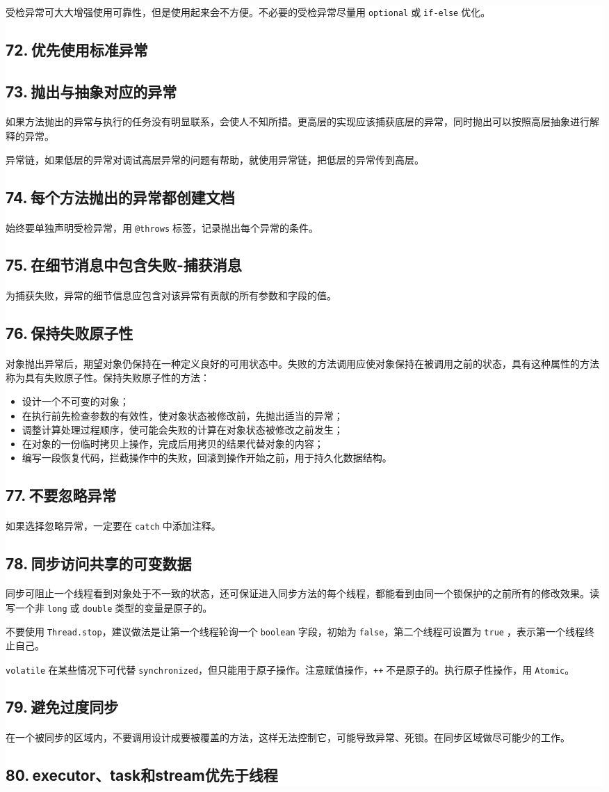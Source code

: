受检异常可大大增强使用可靠性，但是使用起来会不方便。不必要的受检异常尽量用 `optional` 或 `if-else` 优化。

## 72. 优先使用标准异常

## 73. 抛出与抽象对应的异常

如果方法抛出的异常与执行的任务没有明显联系，会使人不知所措。更高层的实现应该捕获底层的异常，同时抛出可以按照高层抽象进行解释的异常。

异常链，如果低层的异常对调试高层异常的问题有帮助，就使用异常链，把低层的异常传到高层。

## 74. 每个方法抛出的异常都创建文档

始终要单独声明受检异常，用 `@throws` 标签，记录抛出每个异常的条件。

## 75. 在细节消息中包含失败-捕获消息

为捕获失败，异常的细节信息应包含对该异常有贡献的所有参数和字段的值。

## 76. 保持失败原子性

对象抛出异常后，期望对象仍保持在一种定义良好的可用状态中。失败的方法调用应使对象保持在被调用之前的状态，具有这种属性的方法称为具有失败原子性。保持失败原子性的方法：

- 设计一个不可变的对象；
- 在执行前先检查参数的有效性，使对象状态被修改前，先抛出适当的异常；
- 调整计算处理过程顺序，使可能会失败的计算在对象状态被修改之前发生；
- 在对象的一份临时拷贝上操作，完成后用拷贝的结果代替对象的内容；
- 编写一段恢复代码，拦截操作中的失败，回滚到操作开始之前，用于持久化数据结构。

## 77. 不要忽略异常

如果选择忽略异常，一定要在 `catch` 中添加注释。

## 78. 同步访问共享的可变数据

同步可阻止一个线程看到对象处于不一致的状态，还可保证进入同步方法的每个线程，都能看到由同一个锁保护的之前所有的修改效果。读写一个非 `long`
或 `double` 类型的变量是原子的。

不要使用 `Thread.stop`，建议做法是让第一个线程轮询一个 `boolean` 字段，初始为 `false`，第二个线程可设置为 `true`
，表示第一个线程终止自己。

`volatile` 在某些情况下可代替 `synchronized`，但只能用于原子操作。注意赋值操作，`++` 不是原子的。执行原子性操作，用 `Atomic`。

## 79. 避免过度同步

在一个被同步的区域内，不要调用设计成要被覆盖的方法，这样无法控制它，可能导致异常、死锁。在同步区域做尽可能少的工作。

## 80. executor、task和stream优先于线程

